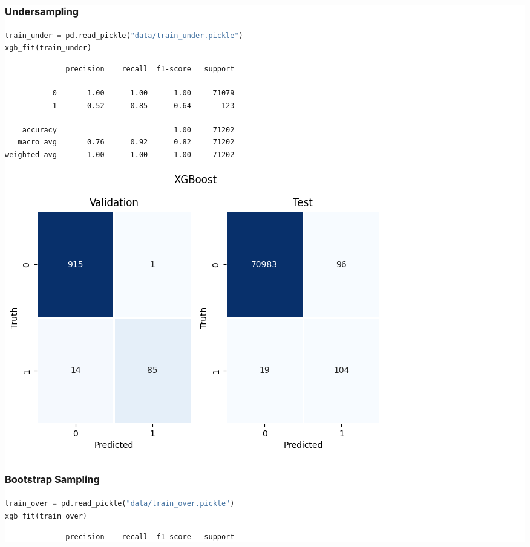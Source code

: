 ### **Undersampling**


```python
train_under = pd.read_pickle("data/train_under.pickle")
xgb_fit(train_under)
```

                  precision    recall  f1-score   support
    
               0       1.00      1.00      1.00     71079
               1       0.52      0.85      0.64       123
    
        accuracy                           1.00     71202
       macro avg       0.76      0.92      0.82     71202
    weighted avg       1.00      1.00      1.00     71202
    



![png](output_20_1.png)


### **Bootstrap Sampling**


```python
train_over = pd.read_pickle("data/train_over.pickle")
xgb_fit(train_over)
```

                  precision    recall  f1-score   support
    